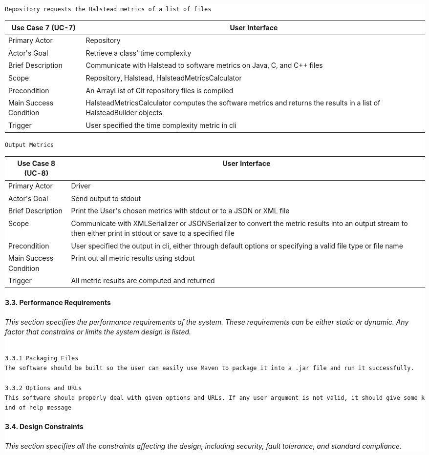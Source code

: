`Repository requests the Halstead metrics of a list of files`

| Use Case 7 (UC-7)      |User Interface
| -----------------      |--------------
| Primary Actor          |Repository
| Actor's Goal           |Retrieve a class' time complexity
| Brief Description      |Communicate with Halstead to software metrics on Java, C, and C++ files
| Scope                  |Repository, Halstead, HalsteadMetricsCalculator
| Precondition           |An ArrayList of Git repository files is compiled
| Main Success Condition |HalsteadMetricsCalculator computes the software metrics and returns the results in a list of HalsteadBuilder objects
| Trigger                |User specified the time complexity metric in cli

`Output Metrics`

| Use Case 8 (UC-8)      |User Interface
| -----------------      |--------------
| Primary Actor          |Driver
| Actor's Goal           |Send output to stdout
| Brief Description      |Print the User's chosen metrics with stdout or to a JSON or XML file
| Scope			          |Communicate with XMLSerializer or JSONSerializer to convert the metric results into an output stream to then either print in stdout or save to a specified file
| Precondition           |User specified the output in cli, either through default options or specifying a valid file type or file name
| Main Success Condition |Print out all metric results using stdout
| Trigger                |All metric results are computed and returned


<a name="perfReq"></a>
#### 3.3. Performance Requirements
###### This section specifies the performance requirements of the system. These requirements can be either static or dynamic. Any factor that constrains or limits the system design is listed.

    3.3.1 Packaging Files
    The software should be built so the user can easily use Maven to package it into a .jar file and run it successfully.

    3.3.2 Options and URLs
    This software should properly deal with given options and URLs. If any user argument is not valid, it should give some kind of help message

<a name="designConstr"></a>
#### 3.4. Design Constraints
###### This section specifies all the constraints affecting the design, including security, fault tolerance, and standard compliance.
